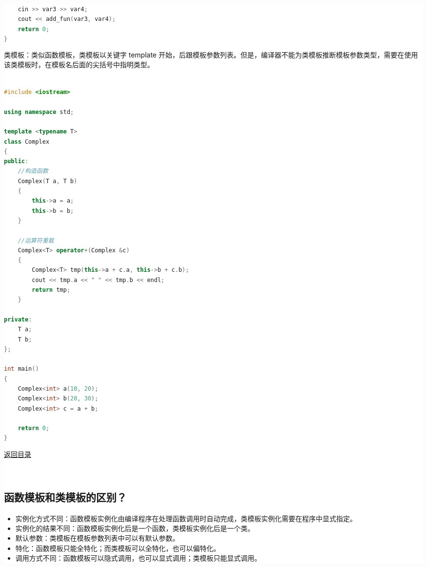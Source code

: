 ```C++
    cin >> var3 >> var4;
    cout << add_fun(var3, var4);
    return 0;
}
```
类模板：类似函数模板，类模板以关键字 template 开始，后跟模板参数列表。但是，编译器不能为类模板推断模板参数类型，需要在使用该类模板时，在模板名后面的尖括号中指明类型。

```C++

#include <iostream>

using namespace std;

template <typename T>
class Complex
{
public:
    //构造函数
    Complex(T a, T b)
    {
        this->a = a;
        this->b = b;
    }

    //运算符重载
    Complex<T> operator+(Complex &c)
    {
        Complex<T> tmp(this->a + c.a, this->b + c.b);
        cout << tmp.a << " " << tmp.b << endl;
        return tmp;
    }

private:
    T a;
    T b;
};

int main()
{
    Complex<int> a(10, 20);
    Complex<int> b(20, 30);
    Complex<int> c = a + b;

    return 0;
}
```
[返回目录](#head)<br>

<div id="diff_func_class_template"></div><br>

## 函数模板和类模板的区别？
* 实例化方式不同：函数模板实例化由编译程序在处理函数调用时自动完成，类模板实例化需要在程序中显式指定。
* 实例化的结果不同：函数模板实例化后是一个函数，类模板实例化后是一个类。
* 默认参数：类模板在模板参数列表中可以有默认参数。
* 特化：函数模板只能全特化；而类模板可以全特化，也可以偏特化。
* 调用方式不同：函数模板可以隐式调用，也可以显式调用；类模板只能显式调用。
